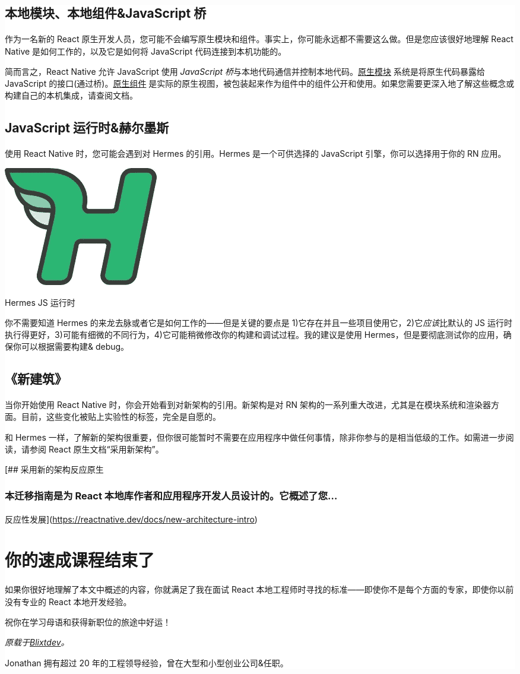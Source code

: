 ## **本地模块、本地组件&JavaScript 桥**

作为一名新的 React 原生开发人员，您可能不会编写原生模块和组件。事实上，你可能永远都不需要这么做。但是您应该很好地理解 React Native 是如何工作的，以及它是如何将 JavaScript 代码连接到本机功能的。

简而言之，React Native 允许 JavaScript 使用 *JavaScript 桥*与本地代码通信并控制本地代码。[原生模块](https://reactnative.dev/docs/native-modules-intro) 系统是将原生代码暴露给 JavaScript 的接口(通过桥)。[原生组件](https://reactnative.dev/docs/native-components-android) 是实际的原生视图，被包装起来作为组件中的组件公开和使用。如果您需要更深入地了解这些概念或构建自己的本机集成，请查阅文档。

## **JavaScript 运行时&赫尔墨斯**

使用 React Native 时，您可能会遇到对 Hermes 的引用。Hermes 是一个可供选择的 JavaScript 引擎，你可以选择用于你的 RN 应用。

![](img/56a58409daabc3e3902c427a53807dd5.png)

Hermes JS 运行时

你不需要知道 Hermes 的来龙去脉或者它是如何工作的——但是关键的要点是 1)它存在并且一些项目使用它，2)它*应该*比默认的 JS 运行时执行得更好，3)可能有细微的不同行为，4)它可能稍微修改你的构建和调试过程。我的建议是使用 Hermes，但是要彻底测试你的应用，确保你可以根据需要构建& debug。

## **《新建筑》**

当你开始使用 React Native 时，你会开始看到对新架构的引用。新架构是对 RN 架构的一系列重大改进，尤其是在模块系统和渲染器方面。目前，这些变化被贴上实验性的标签，完全是自愿的。

和 Hermes 一样，了解新的架构很重要，但你很可能暂时不需要在应用程序中做任何事情，除非你参与的是相当低级的工作。如需进一步阅读，请参阅 React 原生文档“采用新架构”。

[](https://reactnative.dev/docs/new-architecture-intro) [## 采用新的架构反应原生

### 本迁移指南是为 React 本地库作者和应用程序开发人员设计的。它概述了您…

反应性发展](https://reactnative.dev/docs/new-architecture-intro) 

# 你的速成课程结束了

如果你很好地理解了本文中概述的内容，你就满足了我在面试 React 本地工程师时寻找的标准——即使你不是每个方面的专家，即使你以前没有专业的 React 本地开发经验。

祝你在学习母语和获得新职位的旅途中好运！

*原载于*[*Blixtdev*](https://blixtdev.com/so-you-wanna-get-hired-as-a-react-native-developer/)*。*

Jonathan 拥有超过 20 年的工程领导经验，曾在大型和小型创业公司&任职。